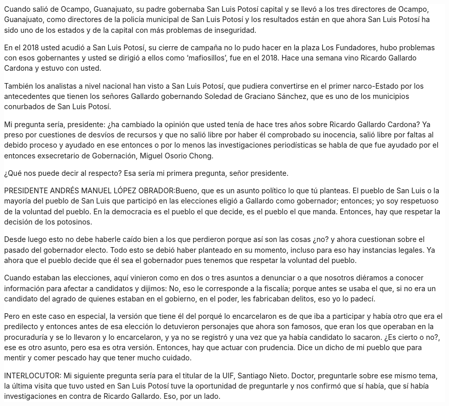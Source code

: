 Cuando salió de Ocampo, Guanajuato, su padre gobernaba San Luis Potosí capital
y se llevó a los tres directores de Ocampo, Guanajuato, como directores de la
policía municipal de San Luis Potosí y los resultados están en que ahora San
Luis Potosí ha sido uno de los estados y de la capital con más problemas de
inseguridad.

En el 2018 usted acudió a San Luis Potosí, su cierre de campaña no lo pudo
hacer en la plaza Los Fundadores, hubo problemas con esos gobernantes y usted
se dirigió a ellos como ‘mafiosillos’, fue en el 2018. Hace una semana vino
Ricardo Gallardo Cardona y estuvo con usted.

También los analistas a nivel nacional han visto a San Luis Potosí, que
pudiera convertirse en el primer narco-Estado por los antecedentes que tienen
los señores Gallardo gobernando Soledad de Graciano Sánchez, que es uno de los
municipios conurbados de San Luis Potosí.

Mi pregunta sería, presidente: ¿ha cambiado la opinión que usted tenía de hace
tres años sobre Ricardo Gallardo Cardona? Ya preso por cuestiones de desvíos
de recursos y que no salió libre por haber él comprobado su inocencia, salió
libre por faltas al debido proceso y ayudado en ese entonces o por lo menos
las investigaciones periodísticas se habla de que fue ayudado por el entonces
exsecretario de Gobernación, Miguel Osorio Chong.

¿Qué nos puede decir al respecto? Esa sería mi primera pregunta, señor
presidente.

PRESIDENTE ANDRÉS MANUEL LÓPEZ OBRADOR:Bueno, que es un asunto político lo que
tú planteas. El pueblo de San Luis o la mayoría del pueblo de San Luis que
participó en las elecciones eligió a Gallardo como gobernador; entonces; yo
soy respetuoso de la voluntad del pueblo. En la democracia es el pueblo el que
decide, es el pueblo el que manda. Entonces, hay que respetar la decisión de
los potosinos.

Desde luego esto no debe haberle caído bien a los que perdieron porque así son
las cosas ¿no? y ahora cuestionan sobre el pasado del gobernador electo. Todo
esto se debió haber planteado en su momento, incluso para eso hay instancias
legales. Ya ahora que el pueblo decide que él sea el gobernador pues tenemos
que respetar la voluntad del pueblo.

Cuando estaban las elecciones, aquí vinieron como en dos o tres asuntos a
denunciar o a que nosotros diéramos a conocer información para afectar a
candidatos y dijimos: No, eso le corresponde a la fiscalía; porque antes se
usaba el que, si no era un candidato del agrado de quienes estaban en el
gobierno, en el poder, les fabricaban delitos, eso yo lo padecí.

Pero en este caso en especial, la versión que tiene él del porqué lo
encarcelaron es de que iba a participar y había otro que era el predilecto y
entonces antes de esa elección lo detuvieron personajes que ahora son famosos,
que eran los que operaban en la procuraduría y se lo llevaron y lo
encarcelaron, y ya no se registró y una vez que ya había candidato lo sacaron.
¿Es cierto o no?, ese es otro asunto, pero esa es otra versión. Entonces, hay
que actuar con prudencia. Dice un dicho de mi pueblo que para mentir y comer
pescado hay que tener mucho cuidado.

INTERLOCUTOR: Mi siguiente pregunta sería para el titular de la UIF, Santiago
Nieto. Doctor, preguntarle sobre ese mismo tema, la última visita que tuvo
usted en San Luis Potosí tuve la oportunidad de preguntarle y nos confirmó que
sí había, que sí había investigaciones en contra de Ricardo Gallardo. Eso, por
un lado.
